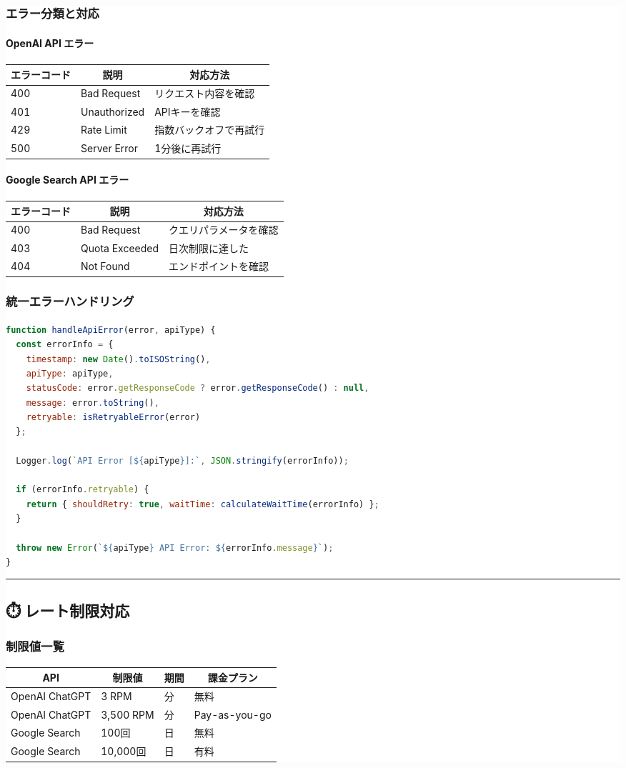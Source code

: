 ### エラー分類と対応

#### OpenAI API エラー
| エラーコード | 説明 | 対応方法 |
|-------------|------|----------|
| 400 | Bad Request | リクエスト内容を確認 |
| 401 | Unauthorized | APIキーを確認 |
| 429 | Rate Limit | 指数バックオフで再試行 |
| 500 | Server Error | 1分後に再試行 |

#### Google Search API エラー
| エラーコード | 説明 | 対応方法 |
|-------------|------|----------|
| 400 | Bad Request | クエリパラメータを確認 |
| 403 | Quota Exceeded | 日次制限に達した |
| 404 | Not Found | エンドポイントを確認 |

### 統一エラーハンドリング
```javascript
function handleApiError(error, apiType) {
  const errorInfo = {
    timestamp: new Date().toISOString(),
    apiType: apiType,
    statusCode: error.getResponseCode ? error.getResponseCode() : null,
    message: error.toString(),
    retryable: isRetryableError(error)
  };
  
  Logger.log(`API Error [${apiType}]:`, JSON.stringify(errorInfo));
  
  if (errorInfo.retryable) {
    return { shouldRetry: true, waitTime: calculateWaitTime(errorInfo) };
  }
  
  throw new Error(`${apiType} API Error: ${errorInfo.message}`);
}
```

---

## ⏱️ レート制限対応

### 制限値一覧
| API | 制限値 | 期間 | 課金プラン |
|-----|--------|------|-----------|
| OpenAI ChatGPT | 3 RPM | 分 | 無料 |
| OpenAI ChatGPT | 3,500 RPM | 分 | Pay-as-you-go |
| Google Search | 100回 | 日 | 無料 |
| Google Search | 10,000回 | 日 | 有料 |
